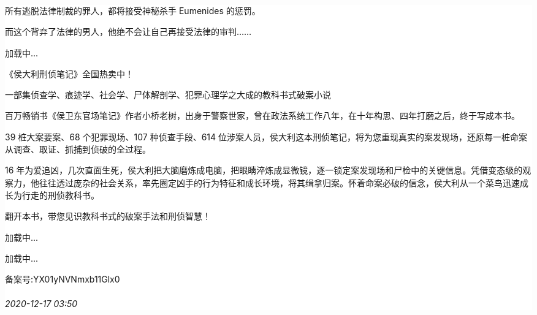 
所有逃脱法律制裁的罪人，都将接受神秘杀手 Eumenides 的惩罚。



而这个背弃了法律的男人，他绝不会让自己再接受法律的审判……



![]()加载中...



《侯大利刑侦笔记》全国热卖中！
 



一部集侦查学、痕迹学、社会学、尸体解剖学、犯罪心理学之大成的教科书式破案小说
 



百万畅销书《侯卫东官场笔记》作者小桥老树，出身于警察世家，曾在政法系统工作八年，在十年构思、四年打磨之后，终于写成本书。



39 桩大案要案、68 个犯罪现场、107 种侦查手段、614 位涉案人员，侯大利这本刑侦笔记，将为您重现真实的案发现场，还原每一桩命案从调查、取证、抓捕到侦破的全过程。



16 年为爱追凶，几次直面生死，侯大利把大脑磨炼成电脑，把眼睛淬炼成显微镜，逐一锁定案发现场和尸检中的关键信息。凭借变态级的观察力，他往往透过庞杂的社会关系，率先圈定凶手的行为特征和成长环境，将其缉拿归案。怀着命案必破的信念，侯大利从一个菜鸟迅速成长为行走的刑侦教科书。



翻开本书，带您见识教科书式的破案手法和刑侦智慧！



![]()加载中...



![]()加载中...



备案号:YX01yNVNmxb11Glx0


###### 2020-12-17 03:50
